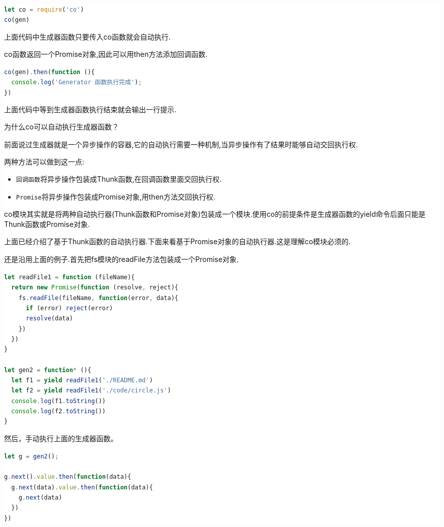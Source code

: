 ```js
let co = require('co')
co(gen)
```

上面代码中生成器函数只要传入co函数就会自动执行.

co函数返回一个Promise对象,因此可以用then方法添加回调函数.

```js
co(gen).then(function (){
  console.log('Generator 函数执行完成');
})
```

上面代码中等到生成器函数执行结束就会输出一行提示.

为什么co可以自动执行生成器函数？

前面说过生成器就是一个异步操作的容器,它的自动执行需要一种机制,当异步操作有了结果时能够自动交回执行权.

两种方法可以做到这一点:

+ `回调函数`将异步操作包装成Thunk函数,在回调函数里面交回执行权.

+ `Promise`将异步操作包装成Promise对象,用then方法交回执行权.


co模块其实就是将两种自动执行器(Thunk函数和Promise对象)包装成一个模块.使用co的前提条件是生成器函数的yield命令后面只能是Thunk函数或Promise对象.

上面已经介绍了基于Thunk函数的自动执行器.下面来看基于Promise对象的自动执行器.这是理解co模块必须的.

还是沿用上面的例子.首先把fs模块的readFile方法包装成一个Promise对象.


```javascript
let readFile1 = function (fileName){
  return new Promise(function (resolve, reject){
    fs.readFile(fileName, function(error, data){
      if (error) reject(error)
      resolve(data)
    })
  })
}

let gen2 = function* (){
  let f1 = yield readFile1('./README.md')
  let f2 = yield readFile1('./code/circle.js')
  console.log(f1.toString())
  console.log(f2.toString())
}
```

然后，手动执行上面的生成器函数。


```javascript
let g = gen2();

g.next().value.then(function(data){
  g.next(data).value.then(function(data){
    g.next(data)
  })
})
```
